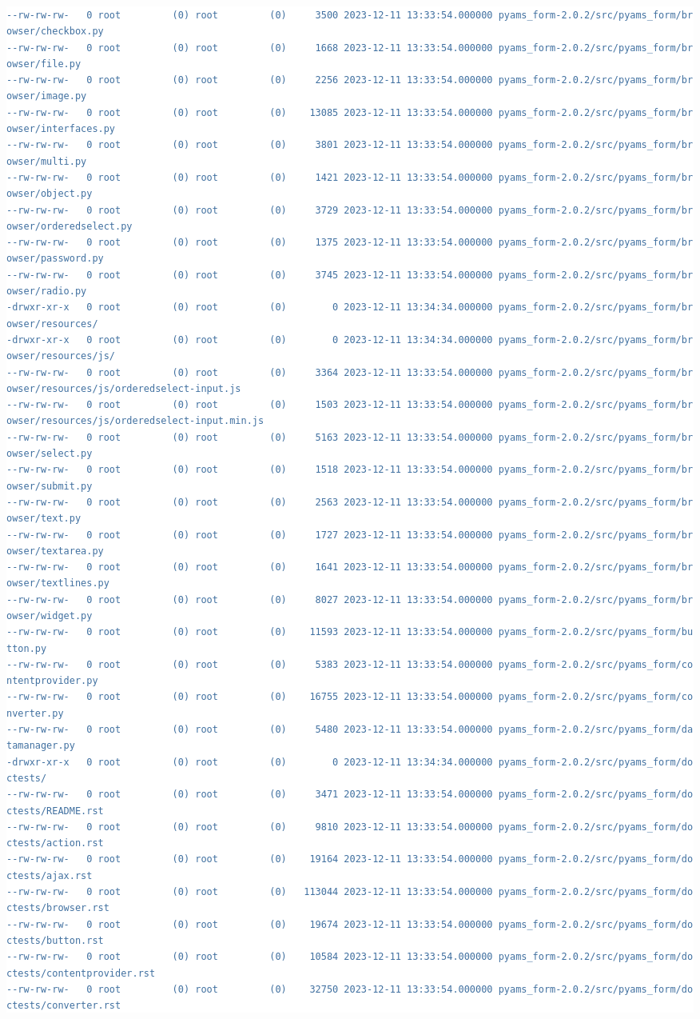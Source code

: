```diff
--rw-rw-rw-   0 root         (0) root         (0)     3500 2023-12-11 13:33:54.000000 pyams_form-2.0.2/src/pyams_form/browser/checkbox.py
--rw-rw-rw-   0 root         (0) root         (0)     1668 2023-12-11 13:33:54.000000 pyams_form-2.0.2/src/pyams_form/browser/file.py
--rw-rw-rw-   0 root         (0) root         (0)     2256 2023-12-11 13:33:54.000000 pyams_form-2.0.2/src/pyams_form/browser/image.py
--rw-rw-rw-   0 root         (0) root         (0)    13085 2023-12-11 13:33:54.000000 pyams_form-2.0.2/src/pyams_form/browser/interfaces.py
--rw-rw-rw-   0 root         (0) root         (0)     3801 2023-12-11 13:33:54.000000 pyams_form-2.0.2/src/pyams_form/browser/multi.py
--rw-rw-rw-   0 root         (0) root         (0)     1421 2023-12-11 13:33:54.000000 pyams_form-2.0.2/src/pyams_form/browser/object.py
--rw-rw-rw-   0 root         (0) root         (0)     3729 2023-12-11 13:33:54.000000 pyams_form-2.0.2/src/pyams_form/browser/orderedselect.py
--rw-rw-rw-   0 root         (0) root         (0)     1375 2023-12-11 13:33:54.000000 pyams_form-2.0.2/src/pyams_form/browser/password.py
--rw-rw-rw-   0 root         (0) root         (0)     3745 2023-12-11 13:33:54.000000 pyams_form-2.0.2/src/pyams_form/browser/radio.py
-drwxr-xr-x   0 root         (0) root         (0)        0 2023-12-11 13:34:34.000000 pyams_form-2.0.2/src/pyams_form/browser/resources/
-drwxr-xr-x   0 root         (0) root         (0)        0 2023-12-11 13:34:34.000000 pyams_form-2.0.2/src/pyams_form/browser/resources/js/
--rw-rw-rw-   0 root         (0) root         (0)     3364 2023-12-11 13:33:54.000000 pyams_form-2.0.2/src/pyams_form/browser/resources/js/orderedselect-input.js
--rw-rw-rw-   0 root         (0) root         (0)     1503 2023-12-11 13:33:54.000000 pyams_form-2.0.2/src/pyams_form/browser/resources/js/orderedselect-input.min.js
--rw-rw-rw-   0 root         (0) root         (0)     5163 2023-12-11 13:33:54.000000 pyams_form-2.0.2/src/pyams_form/browser/select.py
--rw-rw-rw-   0 root         (0) root         (0)     1518 2023-12-11 13:33:54.000000 pyams_form-2.0.2/src/pyams_form/browser/submit.py
--rw-rw-rw-   0 root         (0) root         (0)     2563 2023-12-11 13:33:54.000000 pyams_form-2.0.2/src/pyams_form/browser/text.py
--rw-rw-rw-   0 root         (0) root         (0)     1727 2023-12-11 13:33:54.000000 pyams_form-2.0.2/src/pyams_form/browser/textarea.py
--rw-rw-rw-   0 root         (0) root         (0)     1641 2023-12-11 13:33:54.000000 pyams_form-2.0.2/src/pyams_form/browser/textlines.py
--rw-rw-rw-   0 root         (0) root         (0)     8027 2023-12-11 13:33:54.000000 pyams_form-2.0.2/src/pyams_form/browser/widget.py
--rw-rw-rw-   0 root         (0) root         (0)    11593 2023-12-11 13:33:54.000000 pyams_form-2.0.2/src/pyams_form/button.py
--rw-rw-rw-   0 root         (0) root         (0)     5383 2023-12-11 13:33:54.000000 pyams_form-2.0.2/src/pyams_form/contentprovider.py
--rw-rw-rw-   0 root         (0) root         (0)    16755 2023-12-11 13:33:54.000000 pyams_form-2.0.2/src/pyams_form/converter.py
--rw-rw-rw-   0 root         (0) root         (0)     5480 2023-12-11 13:33:54.000000 pyams_form-2.0.2/src/pyams_form/datamanager.py
-drwxr-xr-x   0 root         (0) root         (0)        0 2023-12-11 13:34:34.000000 pyams_form-2.0.2/src/pyams_form/doctests/
--rw-rw-rw-   0 root         (0) root         (0)     3471 2023-12-11 13:33:54.000000 pyams_form-2.0.2/src/pyams_form/doctests/README.rst
--rw-rw-rw-   0 root         (0) root         (0)     9810 2023-12-11 13:33:54.000000 pyams_form-2.0.2/src/pyams_form/doctests/action.rst
--rw-rw-rw-   0 root         (0) root         (0)    19164 2023-12-11 13:33:54.000000 pyams_form-2.0.2/src/pyams_form/doctests/ajax.rst
--rw-rw-rw-   0 root         (0) root         (0)   113044 2023-12-11 13:33:54.000000 pyams_form-2.0.2/src/pyams_form/doctests/browser.rst
--rw-rw-rw-   0 root         (0) root         (0)    19674 2023-12-11 13:33:54.000000 pyams_form-2.0.2/src/pyams_form/doctests/button.rst
--rw-rw-rw-   0 root         (0) root         (0)    10584 2023-12-11 13:33:54.000000 pyams_form-2.0.2/src/pyams_form/doctests/contentprovider.rst
--rw-rw-rw-   0 root         (0) root         (0)    32750 2023-12-11 13:33:54.000000 pyams_form-2.0.2/src/pyams_form/doctests/converter.rst
```